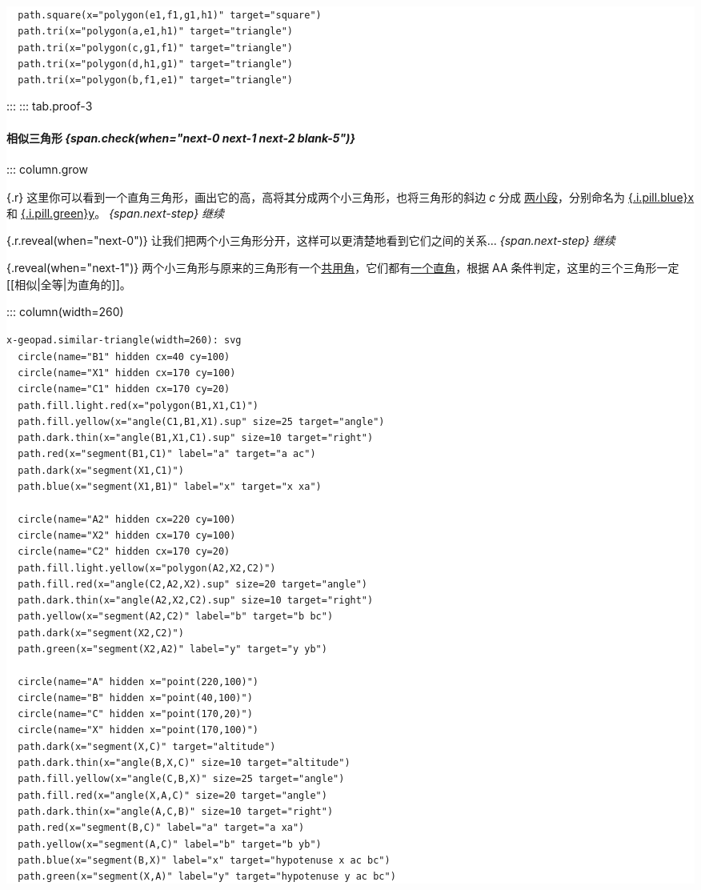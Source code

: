       path.square(x="polygon(e1,f1,g1,h1)" target="square")
      path.tri(x="polygon(a,e1,h1)" target="triangle")
      path.tri(x="polygon(c,g1,f1)" target="triangle")
      path.tri(x="polygon(d,h1,g1)" target="triangle")
      path.tri(x="polygon(b,f1,e1)" target="triangle")

:::
::: tab.proof-3

#### 相似三角形 _{span.check(when="next-0 next-1 next-2 blank-5")}_

::: column.grow

{.r} 这里你可以看到一个直角三角形，画出它的高，高将其分成两个小三角形，也将三角形的斜边 _c_ 分成 [两小段](target:hypotenuse)，分别命名为 [{.i.pill.blue}x](target:x) 和 [{.i.pill.green}y](target:y)。
_{span.next-step} 继续_

{.r.reveal(when="next-0")} 让我们把两个小三角形分开，这样可以更清楚地看到它们之间的关系...
_{span.next-step} 继续_

{.reveal(when="next-1")} 两个小三角形与原来的三角形有一个[共用角](target:angle)，它们都有[一个直角](target:right)，根据 AA 条件判定，这里的三个三角形一定 [[相似|全等|为直角的]]。

::: column(width=260)

    x-geopad.similar-triangle(width=260): svg
      circle(name="B1" hidden cx=40 cy=100)
      circle(name="X1" hidden cx=170 cy=100)
      circle(name="C1" hidden cx=170 cy=20)
      path.fill.light.red(x="polygon(B1,X1,C1)")
      path.fill.yellow(x="angle(C1,B1,X1).sup" size=25 target="angle")
      path.dark.thin(x="angle(B1,X1,C1).sup" size=10 target="right")
      path.red(x="segment(B1,C1)" label="a" target="a ac")
      path.dark(x="segment(X1,C1)")
      path.blue(x="segment(X1,B1)" label="x" target="x xa")
    
      circle(name="A2" hidden cx=220 cy=100)
      circle(name="X2" hidden cx=170 cy=100)
      circle(name="C2" hidden cx=170 cy=20)
      path.fill.light.yellow(x="polygon(A2,X2,C2)")
      path.fill.red(x="angle(C2,A2,X2).sup" size=20 target="angle")
      path.dark.thin(x="angle(A2,X2,C2).sup" size=10 target="right")
      path.yellow(x="segment(A2,C2)" label="b" target="b bc")
      path.dark(x="segment(X2,C2)")
      path.green(x="segment(X2,A2)" label="y" target="y yb")
    
      circle(name="A" hidden x="point(220,100)")
      circle(name="B" hidden x="point(40,100)")
      circle(name="C" hidden x="point(170,20)")
      circle(name="X" hidden x="point(170,100)")
      path.dark(x="segment(X,C)" target="altitude")
      path.dark.thin(x="angle(B,X,C)" size=10 target="altitude")
      path.fill.yellow(x="angle(C,B,X)" size=25 target="angle")
      path.fill.red(x="angle(X,A,C)" size=20 target="angle")
      path.dark.thin(x="angle(A,C,B)" size=10 target="right")
      path.red(x="segment(B,C)" label="a" target="a xa")
      path.yellow(x="segment(A,C)" label="b" target="b yb")
      path.blue(x="segment(B,X)" label="x" target="hypotenuse x ac bc")
      path.green(x="segment(X,A)" label="y" target="hypotenuse y ac bc")
